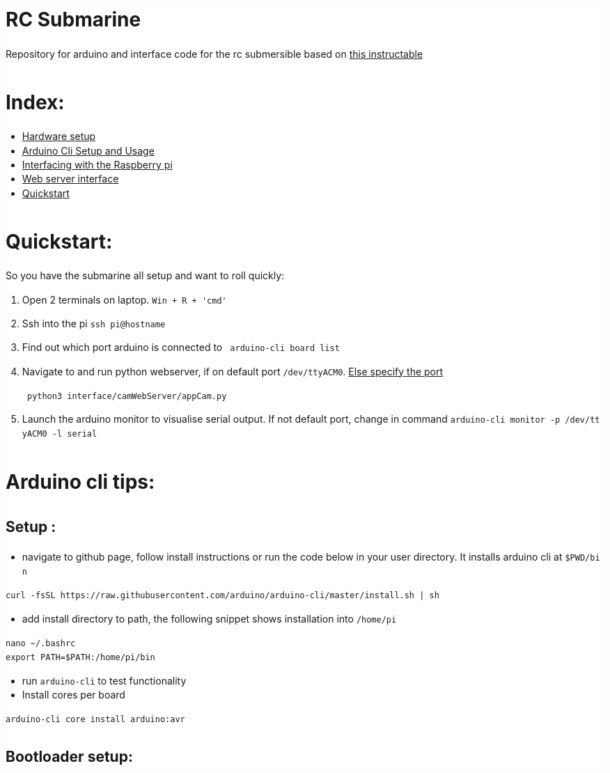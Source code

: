 # RC Submarine

Repository for arduino and interface code for the rc submersible based on [this instructable](https://www.instructables.com/DIY-Submersible-ROV/)

# Index:
- [Hardware setup](#device-and-hardware-instructions)
- [Arduino Cli Setup and Usage](#arduino-cli-tips:)
- [Interfacing with the Raspberry pi](#interfacing-with-raspberry-pi)
- [Web server interface](#web-server-interface-for-submarine)
- [Quickstart](#quickstart)

# Quickstart:

So you have the submarine all setup and want to roll quickly:

1. Open 2 terminals on laptop. `Win + R + 'cmd'`
2. Ssh into the pi `ssh pi@hostname`
3. Find out which port arduino is connected to ` arduino-cli board list`
4. Navigate to and run python webserver, if on default port `/dev/ttyACM0`. [Else specify the port](##running-the-application)

   ` python3 interface/camWebServer/appCam.py`
5. Launch the arduino monitor to visualise serial output. If not default port, change in command
  `arduino-cli monitor -p /dev/ttyACM0 -l serial`
# Arduino cli tips:

## Setup :
- navigate to github page, follow install instructions or run the code below in your user directory. It installs arduino cli at `$PWD/bin`

```
curl -fsSL https://raw.githubusercontent.com/arduino/arduino-cli/master/install.sh | sh
```

- add install directory to path, the following snippet shows installation into `/home/pi`

```
nano ~/.bashrc
export PATH=$PATH:/home/pi/bin
```

- run `arduino-cli` to test functionality
- Install cores per board

```
arduino-cli core install arduino:avr
```

## Bootloader setup:
